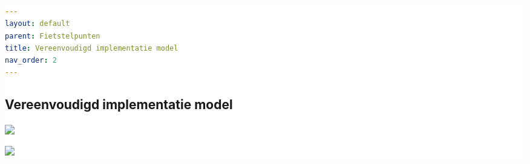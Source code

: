 ```yaml
---
layout: default
parent: Fietstelpunten
title: Vereenvoudigd implementatie model
nav_order: 2
---
```


## Vereenvoudigd implementatie model

<div id="enlargeImage">
<a href="https://raw.githubusercontent.com/samuvack/Implementatie-OSLO-mapping/main/images/Fietstellus_overview.jpg"><img src="https://raw.githubusercontent.com/samuvack/Implementatie-OSLO-mapping/main/images/Fietstellus_overview.jpg" width="100%" text-align="center"></a>
</div>

![](https://raw.githubusercontent.com/samuvack/Implementatie-OSLO-mapping/main/images/Fietstellus_overview.jpg)
